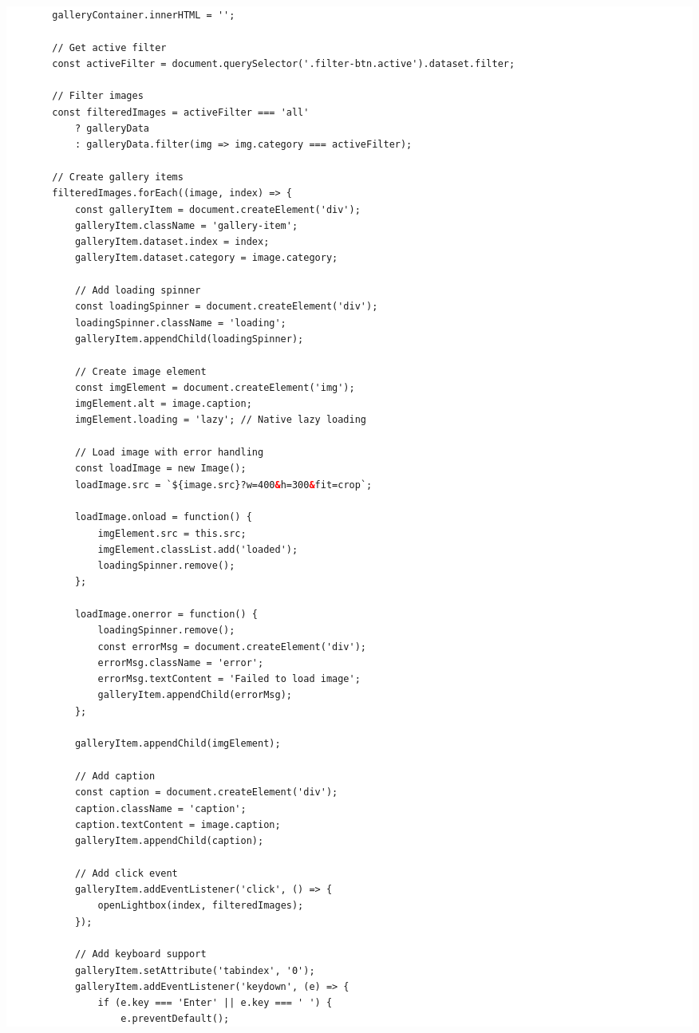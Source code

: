 ```html
        galleryContainer.innerHTML = '';
        
        // Get active filter
        const activeFilter = document.querySelector('.filter-btn.active').dataset.filter;
        
        // Filter images
        const filteredImages = activeFilter === 'all' 
            ? galleryData 
            : galleryData.filter(img => img.category === activeFilter);
        
        // Create gallery items
        filteredImages.forEach((image, index) => {
            const galleryItem = document.createElement('div');
            galleryItem.className = 'gallery-item';
            galleryItem.dataset.index = index;
            galleryItem.dataset.category = image.category;
            
            // Add loading spinner
            const loadingSpinner = document.createElement('div');
            loadingSpinner.className = 'loading';
            galleryItem.appendChild(loadingSpinner);
            
            // Create image element
            const imgElement = document.createElement('img');
            imgElement.alt = image.caption;
            imgElement.loading = 'lazy'; // Native lazy loading
            
            // Load image with error handling
            const loadImage = new Image();
            loadImage.src = `${image.src}?w=400&h=300&fit=crop`;
            
            loadImage.onload = function() {
                imgElement.src = this.src;
                imgElement.classList.add('loaded');
                loadingSpinner.remove();
            };
            
            loadImage.onerror = function() {
                loadingSpinner.remove();
                const errorMsg = document.createElement('div');
                errorMsg.className = 'error';
                errorMsg.textContent = 'Failed to load image';
                galleryItem.appendChild(errorMsg);
            };
            
            galleryItem.appendChild(imgElement);
            
            // Add caption
            const caption = document.createElement('div');
            caption.className = 'caption';
            caption.textContent = image.caption;
            galleryItem.appendChild(caption);
            
            // Add click event
            galleryItem.addEventListener('click', () => {
                openLightbox(index, filteredImages);
            });
            
            // Add keyboard support
            galleryItem.setAttribute('tabindex', '0');
            galleryItem.addEventListener('keydown', (e) => {
                if (e.key === 'Enter' || e.key === ' ') {
                    e.preventDefault();
```